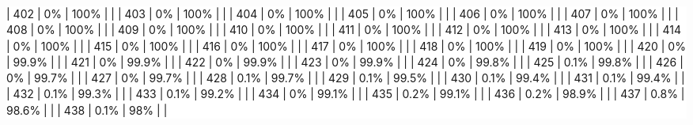 | 402 | 0% | 100% |  |
| 403 | 0% | 100% |  |
| 404 | 0% | 100% |  |
| 405 | 0% | 100% |  |
| 406 | 0% | 100% |  |
| 407 | 0% | 100% |  |
| 408 | 0% | 100% |  |
| 409 | 0% | 100% |  |
| 410 | 0% | 100% |  |
| 411 | 0% | 100% |  |
| 412 | 0% | 100% |  |
| 413 | 0% | 100% |  |
| 414 | 0% | 100% |  |
| 415 | 0% | 100% |  |
| 416 | 0% | 100% |  |
| 417 | 0% | 100% |  |
| 418 | 0% | 100% |  |
| 419 | 0% | 100% |  |
| 420 | 0% | 99.9% |  |
| 421 | 0% | 99.9% |  |
| 422 | 0% | 99.9% |  |
| 423 | 0% | 99.9% |  |
| 424 | 0% | 99.8% |  |
| 425 | 0.1% | 99.8% |  |
| 426 | 0% | 99.7% |  |
| 427 | 0% | 99.7% |  |
| 428 | 0.1% | 99.7% |  |
| 429 | 0.1% | 99.5% |  |
| 430 | 0.1% | 99.4% |  |
| 431 | 0.1% | 99.4% |  |
| 432 | 0.1% | 99.3% |  |
| 433 | 0.1% | 99.2% |  |
| 434 | 0% | 99.1% |  |
| 435 | 0.2% | 99.1% |  |
| 436 | 0.2% | 98.9% |  |
| 437 | 0.8% | 98.6% |  |
| 438 | 0.1% | 98% |  |